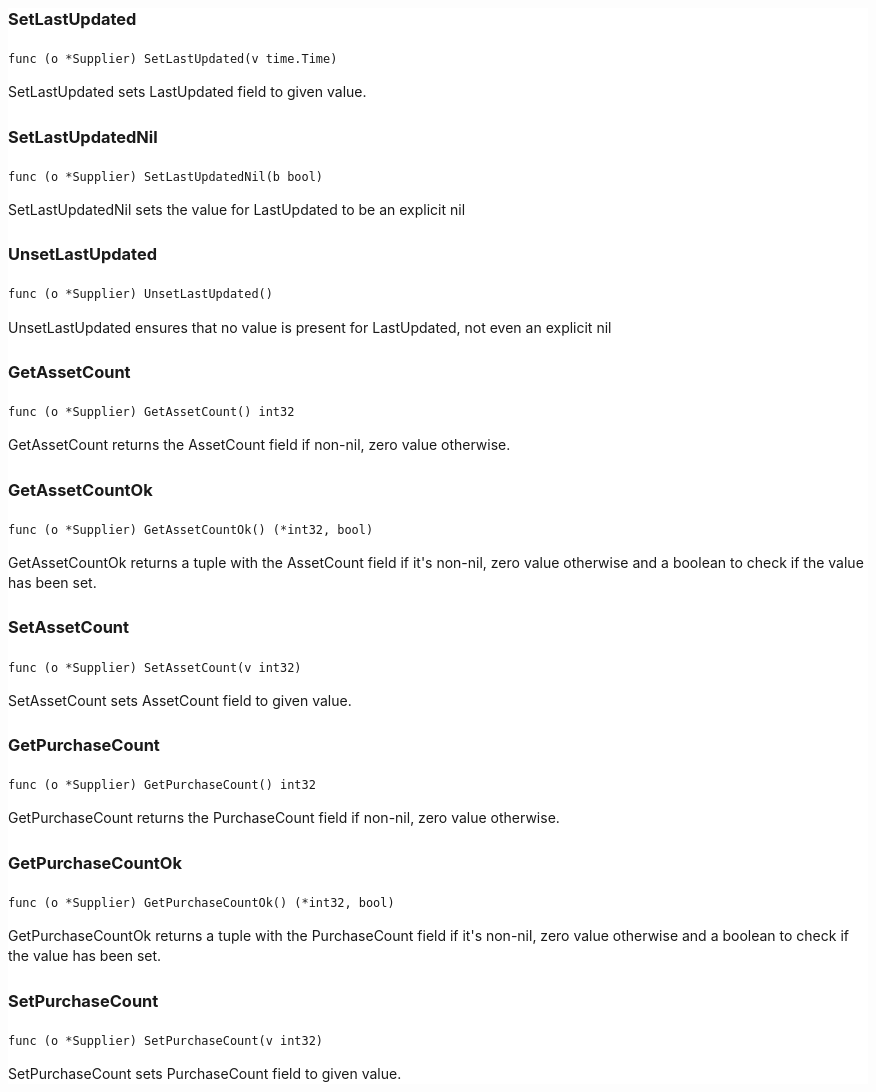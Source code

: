 ### SetLastUpdated

`func (o *Supplier) SetLastUpdated(v time.Time)`

SetLastUpdated sets LastUpdated field to given value.


### SetLastUpdatedNil

`func (o *Supplier) SetLastUpdatedNil(b bool)`

 SetLastUpdatedNil sets the value for LastUpdated to be an explicit nil

### UnsetLastUpdated
`func (o *Supplier) UnsetLastUpdated()`

UnsetLastUpdated ensures that no value is present for LastUpdated, not even an explicit nil
### GetAssetCount

`func (o *Supplier) GetAssetCount() int32`

GetAssetCount returns the AssetCount field if non-nil, zero value otherwise.

### GetAssetCountOk

`func (o *Supplier) GetAssetCountOk() (*int32, bool)`

GetAssetCountOk returns a tuple with the AssetCount field if it's non-nil, zero value otherwise
and a boolean to check if the value has been set.

### SetAssetCount

`func (o *Supplier) SetAssetCount(v int32)`

SetAssetCount sets AssetCount field to given value.


### GetPurchaseCount

`func (o *Supplier) GetPurchaseCount() int32`

GetPurchaseCount returns the PurchaseCount field if non-nil, zero value otherwise.

### GetPurchaseCountOk

`func (o *Supplier) GetPurchaseCountOk() (*int32, bool)`

GetPurchaseCountOk returns a tuple with the PurchaseCount field if it's non-nil, zero value otherwise
and a boolean to check if the value has been set.

### SetPurchaseCount

`func (o *Supplier) SetPurchaseCount(v int32)`

SetPurchaseCount sets PurchaseCount field to given value.
